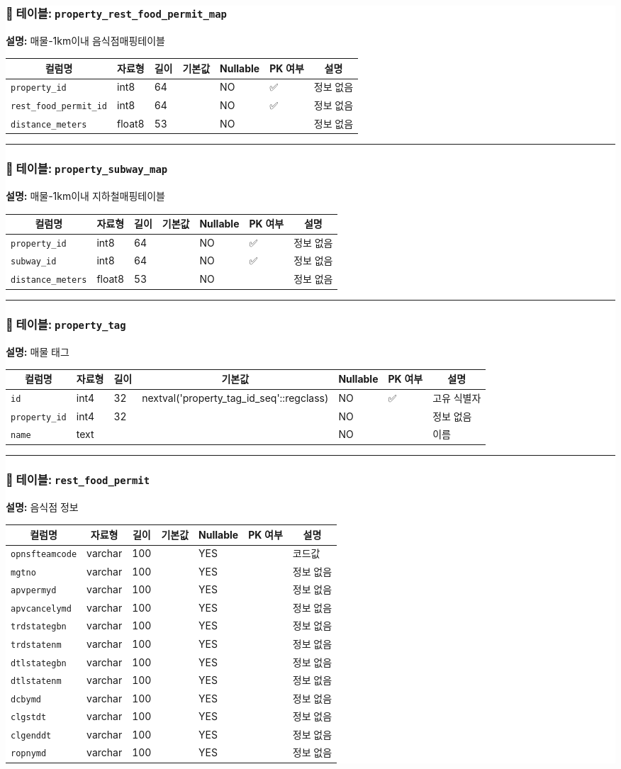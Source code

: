 
### 📘 테이블: `property_rest_food_permit_map`
**설명:** 매물-1km이내 음식점매핑테이블

| 컬럼명 | 자료형 | 길이 | 기본값 | Nullable | PK 여부 | 설명 |
|--------|--------|------|---------|----------|---------|------|
| `property_id` | int8 | 64 |  | NO | ✅ | 정보 없음 |
| `rest_food_permit_id` | int8 | 64 |  | NO | ✅ | 정보 없음 |
| `distance_meters` | float8 | 53 |  | NO |  | 정보 없음 |

---

### 📘 테이블: `property_subway_map`
**설명:** 매물-1km이내 지하철매핑테이블

| 컬럼명 | 자료형 | 길이 | 기본값 | Nullable | PK 여부 | 설명 |
|--------|--------|------|---------|----------|---------|------|
| `property_id` | int8 | 64 |  | NO | ✅ | 정보 없음 |
| `subway_id` | int8 | 64 |  | NO | ✅ | 정보 없음 |
| `distance_meters` | float8 | 53 |  | NO |  | 정보 없음 |

---

### 📘 테이블: `property_tag`
**설명:** 매물 태그

| 컬럼명 | 자료형 | 길이 | 기본값 | Nullable | PK 여부 | 설명 |
|--------|--------|------|---------|----------|---------|------|
| `id` | int4 | 32 | nextval('property_tag_id_seq'::regclass) | NO | ✅ | 고유 식별자 |
| `property_id` | int4 | 32 |  | NO |  | 정보 없음 |
| `name` | text |  |  | NO |  | 이름 |

---

### 📘 테이블: `rest_food_permit`
**설명:** 음식점 정보

| 컬럼명 | 자료형 | 길이 | 기본값 | Nullable | PK 여부 | 설명 |
|--------|--------|------|---------|----------|---------|------|
| `opnsfteamcode` | varchar | 100 |  | YES |  | 코드값 |
| `mgtno` | varchar | 100 |  | YES |  | 정보 없음 |
| `apvpermyd` | varchar | 100 |  | YES |  | 정보 없음 |
| `apvcancelymd` | varchar | 100 |  | YES |  | 정보 없음 |
| `trdstategbn` | varchar | 100 |  | YES |  | 정보 없음 |
| `trdstatenm` | varchar | 100 |  | YES |  | 정보 없음 |
| `dtlstategbn` | varchar | 100 |  | YES |  | 정보 없음 |
| `dtlstatenm` | varchar | 100 |  | YES |  | 정보 없음 |
| `dcbymd` | varchar | 100 |  | YES |  | 정보 없음 |
| `clgstdt` | varchar | 100 |  | YES |  | 정보 없음 |
| `clgenddt` | varchar | 100 |  | YES |  | 정보 없음 |
| `ropnymd` | varchar | 100 |  | YES |  | 정보 없음 |